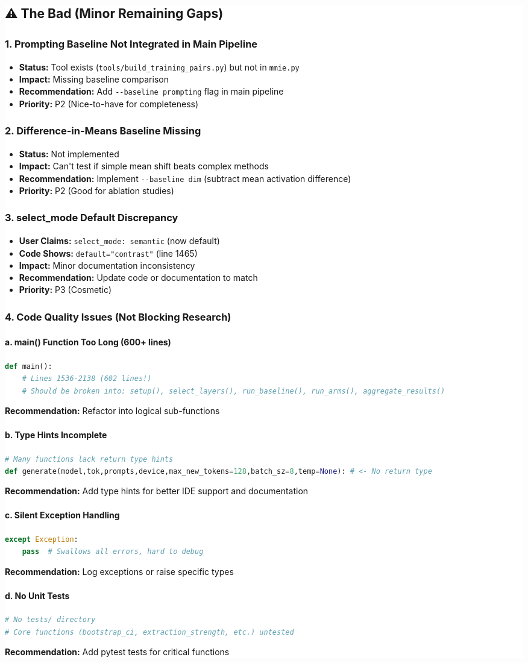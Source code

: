 ## ⚠️ The Bad (Minor Remaining Gaps)

### 1. **Prompting Baseline Not Integrated in Main Pipeline**
- **Status:** Tool exists (`tools/build_training_pairs.py`) but not in `mmie.py`
- **Impact:** Missing baseline comparison
- **Recommendation:** Add `--baseline prompting` flag in main pipeline
- **Priority:** P2 (Nice-to-have for completeness)

### 2. **Difference-in-Means Baseline Missing**
- **Status:** Not implemented
- **Impact:** Can't test if simple mean shift beats complex methods
- **Recommendation:** Implement `--baseline dim` (subtract mean activation difference)
- **Priority:** P2 (Good for ablation studies)

### 3. **select_mode Default Discrepancy**
- **User Claims:** `select_mode: semantic` (now default)
- **Code Shows:** `default="contrast"` (line 1465)
- **Impact:** Minor documentation inconsistency
- **Recommendation:** Update code or documentation to match
- **Priority:** P3 (Cosmetic)

### 4. **Code Quality Issues (Not Blocking Research)**

#### a. **main() Function Too Long (600+ lines)**
```python
def main():
    # Lines 1536-2138 (602 lines!)
    # Should be broken into: setup(), select_layers(), run_baseline(), run_arms(), aggregate_results()
```
**Recommendation:** Refactor into logical sub-functions

#### b. **Type Hints Incomplete**
```python
# Many functions lack return type hints
def generate(model,tok,prompts,device,max_new_tokens=128,batch_sz=8,temp=None): # <- No return type
```
**Recommendation:** Add type hints for better IDE support and documentation

#### c. **Silent Exception Handling**
```python
except Exception:
    pass  # Swallows all errors, hard to debug
```
**Recommendation:** Log exceptions or raise specific types

#### d. **No Unit Tests**
```python
# No tests/ directory
# Core functions (bootstrap_ci, extraction_strength, etc.) untested
```
**Recommendation:** Add pytest tests for critical functions
